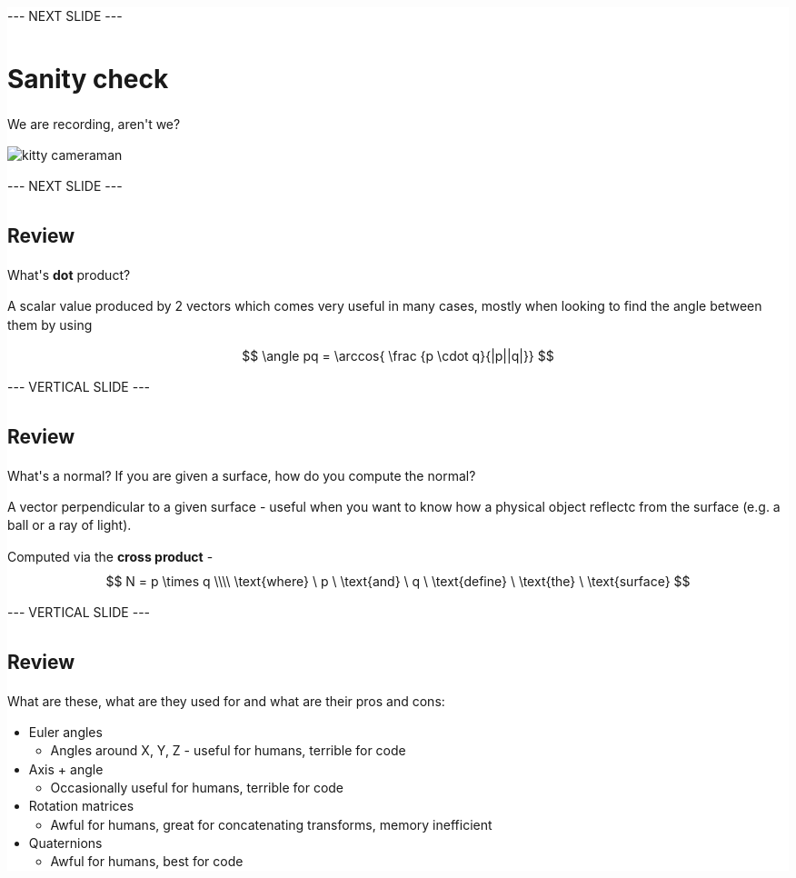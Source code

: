 --- NEXT SLIDE ---

# Sanity check

We are recording, aren't we?

![kitty cameraman](http://www.catster.com/wp-content/uploads/2015/06/335f4392f011a80324e09f5ace0b3f57.jpg)

--- NEXT SLIDE ---

## Review

What's **dot** product?

A scalar value produced by 2 vectors which comes very useful in many cases, mostly when
looking to find the angle between them by using


$$
\angle pq = \arccos{ \frac {p \cdot q}{|p||q|}}
$$


--- VERTICAL SLIDE ---

## Review

What's a normal? If you are given a surface, how do you compute the normal?

A vector perpendicular to a given surface - useful when you want to know how a
physical object reflectс from the surface (e.g. a ball or a ray of light).



Computed via the **cross product** -
$$
N = p \times q \\\\
\text{where} \ p \ \text{and} \ q \ \text{define} \ \text{the} \ \text{surface}
$$



--- VERTICAL SLIDE ---

## Review

What are these, what are they used for and what are their pros and cons:

* Euler angles
  * Angles around X, Y, Z - useful for humans, terrible for code 
* Axis + angle
  * Occasionally useful for humans, terrible for code 
* Rotation matrices
  * Awful for humans, great for concatenating transforms, memory inefficient 
* Quaternions
  * Awful for humans, best for code 
